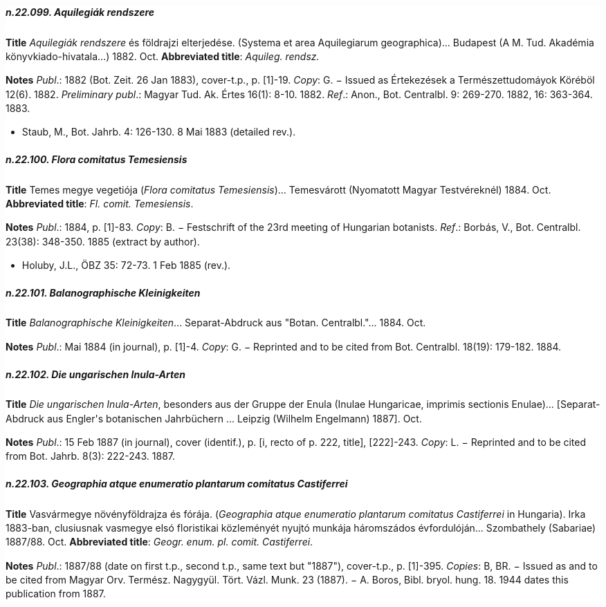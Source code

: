 ##### n.22.099. Aquilegiák rendszere

**Title**
*Aquilegiák rendszere* és földrajzi elterjedése. (Systema et area Aquilegiarum geographica)... Budapest (A M. Tud. Akadémia könyvkiado-hivatala...) 1882. Oct.
**Abbreviated title**: *Aquileg. rendsz.*

**Notes**
*Publ*.: 1882 (Bot. Zeit. 26 Jan 1883), cover-t.p., p. \[1\]-19. *Copy*: G. − Issued as Értekezések a Természettudomáyok Köréböl 12(6). 1882.
*Preliminary publ*.: Magyar Tud. Ak. Értes 16(1): 8-10. 1882.
*Ref*.: Anon., Bot. Centralbl. 9: 269-270. 1882, 16: 363-364. 1883.
- Staub, M., Bot. Jahrb. 4: 126-130. 8 Mai 1883 (detailed rev.).

##### n.22.100. Flora comitatus Temesiensis

**Title**
Temes megye vegetiója (*Flora comitatus Temesiensis*)... Temesvárott (Nyomatott Magyar Testvéreknél) 1884. Oct.
**Abbreviated title**: *Fl. comit. Temesiensis*.

**Notes**
*Publ*.: 1884, p. \[1\]-83. *Copy*: B. − Festschrift of the 23rd meeting of Hungarian botanists.
*Ref*.: Borbás, V., Bot. Centralbl. 23(38): 348-350. 1885 (extract by author).
- Holuby, J.L., ÖBZ 35: 72-73. 1 Feb 1885 (rev.).

##### n.22.101. Balanographische Kleinigkeiten

**Title**
*Balanographische Kleinigkeiten*... Separat-Abdruck aus "Botan. Centralbl."... 1884. Oct.

**Notes**
*Publ*.: Mai 1884 (in journal), p. \[1\]-4. *Copy*: G. − Reprinted and to be cited from Bot. Centralbl. 18(19): 179-182. 1884.

##### n.22.102. Die ungarischen Inula-Arten

**Title**
*Die ungarischen Inula-Arten*, besonders aus der Gruppe der Enula (Inulae Hungaricae, imprimis sectionis Enulae)... \[Separat-Abdruck aus Engler's botanischen Jahrbüchern ... Leipzig (Wilhelm Engelmann) 1887\]. Oct.

**Notes**
*Publ*.: 15 Feb 1887 (in journal), cover (identif.), p. \[i, recto of p. 222, title\], \[222\]-243. *Copy*: L. − Reprinted and to be cited from Bot. Jahrb. 8(3): 222-243. 1887.

##### n.22.103. Geographia atque enumeratio plantarum comitatus Castiferrei

**Title**
Vasvármegye növényföldrajza és fórája. (*Geographia atque enumeratio plantarum comitatus Castiferrei* in Hungaria). Irka 1883-ban, clusiusnak vasmegye elsó floristikai közleményét nyujtó munkája háromszádos évfordulóján... Szombathely (Sabariae) 1887/88. Oct.
**Abbreviated title**: *Geogr. enum. pl. comit. Castiferrei*.

**Notes**
*Publ*.: 1887/88 (date on first t.p., second t.p., same text but "1887"), cover-t.p., p. \[1\]-395.
*Copies*: B, BR. − Issued as and to be cited from Magyar Orv. Termész. Nagygyül. Tört. Vázl. Munk. 23 (1887). − A. Boros, Bibl. bryol. hung. 18. 1944 dates this publication from 1887.
